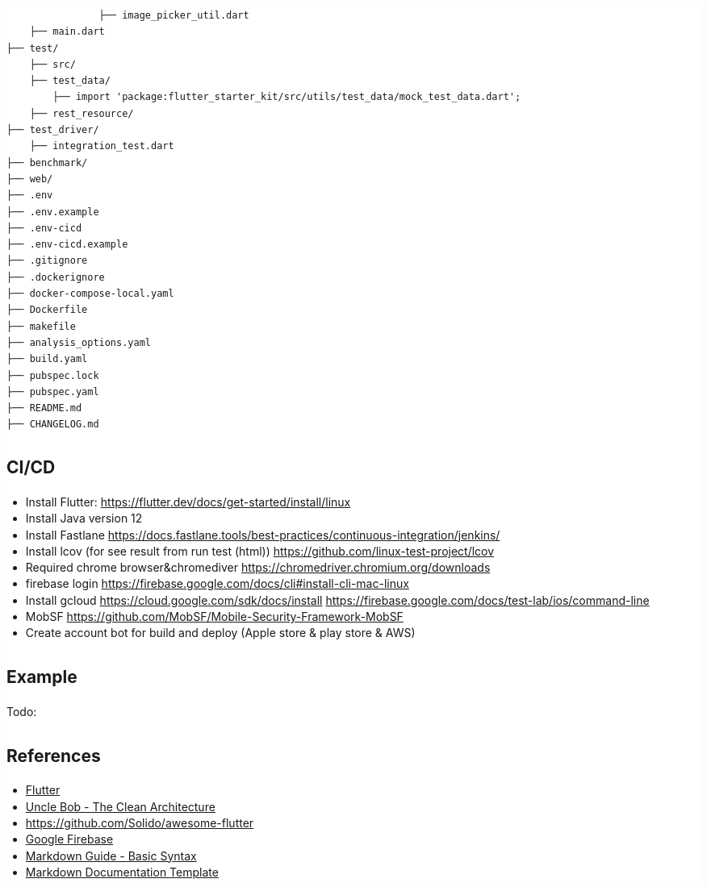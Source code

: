 ```
                ├── image_picker_util.dart
    ├── main.dart
├── test/
    ├── src/
    ├── test_data/
        ├── import 'package:flutter_starter_kit/src/utils/test_data/mock_test_data.dart';
    ├── rest_resource/
├── test_driver/
    ├── integration_test.dart
├── benchmark/
├── web/
├── .env
├── .env.example
├── .env-cicd
├── .env-cicd.example
├── .gitignore
├── .dockerignore
├── docker-compose-local.yaml
├── Dockerfile
├── makefile
├── analysis_options.yaml
├── build.yaml
├── pubspec.lock
├── pubspec.yaml
├── README.md
├── CHANGELOG.md
```

## CI/CD

- Install Flutter: https://flutter.dev/docs/get-started/install/linux
- Install Java version 12
- Install Fastlane https://docs.fastlane.tools/best-practices/continuous-integration/jenkins/
- Install lcov (for see result from run test (html)) https://github.com/linux-test-project/lcov
- Required chrome browser&chromediver https://chromedriver.chromium.org/downloads
- firebase login https://firebase.google.com/docs/cli#install-cli-mac-linux
- Install gcloud https://cloud.google.com/sdk/docs/install https://firebase.google.com/docs/test-lab/ios/command-line
- MobSF https://github.com/MobSF/Mobile-Security-Framework-MobSF
- Create account bot for build and deploy (Apple store & play store & AWS)

## Example

Todo:

## References

<ul>
<li><a href="https://flutter.dev/" target="_blank">Flutter</a></li>
<li><a href="https://blog.cleancoder.com/uncle-bob/2012/08/13/the-clean-architecture.html">Uncle Bob - The Clean Architecture</a></li>
<li><a href="https://github.com/Solido/awesome-flutter">https://github.com/Solido/awesome-flutter</a></li>
<li><a href="https://firebase.google.com/">Google Firebase</a></li>
<li><a href="https://www.markdownguide.org/basic-syntax" target="_blank">Markdown Guide - Basic Syntax</a> </li>
<li><a href="https://github.com/rhwilr/markdown-documentation-template" target="_blank">Markdown Documentation Template</a> </li>
</ul>
